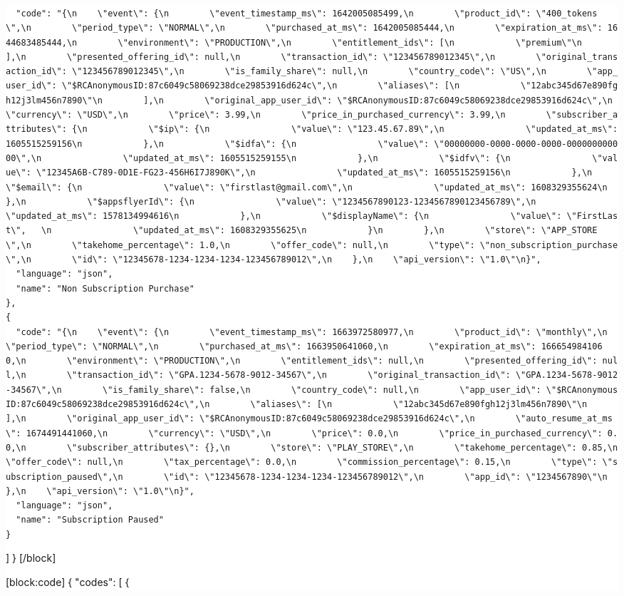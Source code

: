       "code": "{\n    \"event\": {\n        \"event_timestamp_ms\": 1642005085499,\n        \"product_id\": \"400_tokens\",\n        \"period_type\": \"NORMAL\",\n        \"purchased_at_ms\": 1642005085444,\n        \"expiration_at_ms\": 1644683485444,\n        \"environment\": \"PRODUCTION\",\n        \"entitlement_ids\": [\n            \"premium\"\n        ],\n        \"presented_offering_id\": null,\n        \"transaction_id\": \"123456789012345\",\n        \"original_transaction_id\": \"123456789012345\",\n        \"is_family_share\": null,\n        \"country_code\": \"US\",\n        \"app_user_id\": \"$RCAnonymousID:87c6049c58069238dce29853916d624c\",\n        \"aliases\": [\n            \"12abc345d67e890fgh12j3lm456n7890\"\n        ],\n        \"original_app_user_id\": \"$RCAnonymousID:87c6049c58069238dce29853916d624c\",\n        \"currency\": \"USD\",\n        \"price\": 3.99,\n        \"price_in_purchased_currency\": 3.99,\n        \"subscriber_attributes\": {\n            \"$ip\": {\n                \"value\": \"123.45.67.89\",\n                \"updated_at_ms\": 1605515259156\n            },\n            \"$idfa\": {\n                \"value\": \"00000000-0000-0000-0000-000000000000\",\n                \"updated_at_ms\": 1605515259155\n            },\n            \"$idfv\": {\n                \"value\": \"12345A6B-C789-0D1E-FG23-456H6I7J890K\",\n                \"updated_at_ms\": 1605515259156\n            },\n            \"$email\": {\n                \"value\": \"firstlast@gmail.com\",\n                \"updated_at_ms\": 1608329355624\n            },\n            \"$appsflyerId\": {\n                \"value\": \"1234567890123-1234567890123456789\",\n                \"updated_at_ms\": 1578134994616\n            },\n            \"$displayName\": {\n                \"value\": \"FirstLast\",   \n                \"updated_at_ms\": 1608329355625\n            }\n        },\n        \"store\": \"APP_STORE\",\n        \"takehome_percentage\": 1.0,\n        \"offer_code\": null,\n        \"type\": \"non_subscription_purchase\",\n        \"id\": \"12345678-1234-1234-1234-123456789012\",\n    },\n    \"api_version\": \"1.0\"\n}",
      "language": "json",
      "name": "Non Subscription Purchase"
    },
    {
      "code": "{\n    \"event\": {\n        \"event_timestamp_ms\": 1663972580977,\n        \"product_id\": \"monthly\",\n        \"period_type\": \"NORMAL\",\n        \"purchased_at_ms\": 1663950641060,\n        \"expiration_at_ms\": 1666549841060,\n        \"environment\": \"PRODUCTION\",\n        \"entitlement_ids\": null,\n        \"presented_offering_id\": null,\n        \"transaction_id\": \"GPA.1234-5678-9012-34567\",\n        \"original_transaction_id\": \"GPA.1234-5678-9012-34567\",\n        \"is_family_share\": false,\n        \"country_code\": null,\n        \"app_user_id\": \"$RCAnonymousID:87c6049c58069238dce29853916d624c\",\n        \"aliases\": [\n            \"12abc345d67e890fgh12j3lm456n7890\"\n        ],\n        \"original_app_user_id\": \"$RCAnonymousID:87c6049c58069238dce29853916d624c\",\n        \"auto_resume_at_ms\": 1674491441060,\n        \"currency\": \"USD\",\n        \"price\": 0.0,\n        \"price_in_purchased_currency\": 0.0,\n        \"subscriber_attributes\": {},\n        \"store\": \"PLAY_STORE\",\n        \"takehome_percentage\": 0.85,\n        \"offer_code\": null,\n        \"tax_percentage\": 0.0,\n        \"commission_percentage\": 0.15,\n        \"type\": \"subscription_paused\",\n        \"id\": \"12345678-1234-1234-1234-123456789012\",\n        \"app_id\": \"1234567890\"\n    },\n    \"api_version\": \"1.0\"\n}",
      "language": "json",
      "name": "Subscription Paused"
    }
  ]
}
[/block]

[block:code]
{
  "codes": [
    {